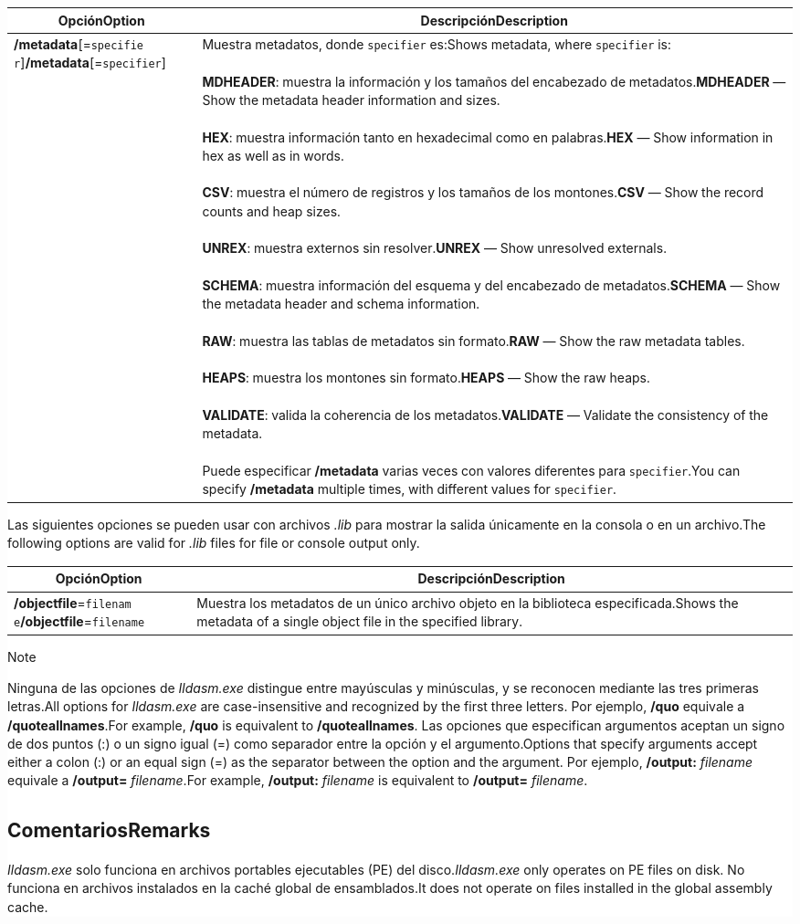 | <span data-ttu-id="c4e01-198">Opción</span><span class="sxs-lookup"><span data-stu-id="c4e01-198">Option</span></span> | <span data-ttu-id="c4e01-199">Descripción</span><span class="sxs-lookup"><span data-stu-id="c4e01-199">Description</span></span> |
| ------ | ----------- |
|<span data-ttu-id="c4e01-200">**/metadata**[=`specifier`]</span><span class="sxs-lookup"><span data-stu-id="c4e01-200">**/metadata**[=`specifier`]</span></span>|<span data-ttu-id="c4e01-201">Muestra metadatos, donde `specifier` es:</span><span class="sxs-lookup"><span data-stu-id="c4e01-201">Shows metadata, where `specifier` is:</span></span><br /><br /> <span data-ttu-id="c4e01-202">**MDHEADER**: muestra la información y los tamaños del encabezado de metadatos.</span><span class="sxs-lookup"><span data-stu-id="c4e01-202">**MDHEADER** — Show the metadata header information and sizes.</span></span><br /><br /> <span data-ttu-id="c4e01-203">**HEX**: muestra información tanto en hexadecimal como en palabras.</span><span class="sxs-lookup"><span data-stu-id="c4e01-203">**HEX** — Show information in hex as well as in words.</span></span><br /><br /> <span data-ttu-id="c4e01-204">**CSV**: muestra el número de registros y los tamaños de los montones.</span><span class="sxs-lookup"><span data-stu-id="c4e01-204">**CSV** — Show the record counts and heap sizes.</span></span><br /><br /> <span data-ttu-id="c4e01-205">**UNREX**: muestra externos sin resolver.</span><span class="sxs-lookup"><span data-stu-id="c4e01-205">**UNREX** — Show unresolved externals.</span></span><br /><br /> <span data-ttu-id="c4e01-206">**SCHEMA**: muestra información del esquema y del encabezado de metadatos.</span><span class="sxs-lookup"><span data-stu-id="c4e01-206">**SCHEMA** — Show the metadata header and schema information.</span></span><br /><br /> <span data-ttu-id="c4e01-207">**RAW**: muestra las tablas de metadatos sin formato.</span><span class="sxs-lookup"><span data-stu-id="c4e01-207">**RAW** — Show the raw metadata tables.</span></span><br /><br /> <span data-ttu-id="c4e01-208">**HEAPS**: muestra los montones sin formato.</span><span class="sxs-lookup"><span data-stu-id="c4e01-208">**HEAPS** — Show the raw heaps.</span></span><br /><br /> <span data-ttu-id="c4e01-209">**VALIDATE**: valida la coherencia de los metadatos.</span><span class="sxs-lookup"><span data-stu-id="c4e01-209">**VALIDATE** — Validate the consistency of the metadata.</span></span><br /><br /> <span data-ttu-id="c4e01-210">Puede especificar **/metadata** varias veces con valores diferentes para `specifier`.</span><span class="sxs-lookup"><span data-stu-id="c4e01-210">You can specify **/metadata** multiple times, with different values for `specifier`.</span></span>|

<span data-ttu-id="c4e01-211">Las siguientes opciones se pueden usar con archivos *.lib* para mostrar la salida únicamente en la consola o en un archivo.</span><span class="sxs-lookup"><span data-stu-id="c4e01-211">The following options are valid for *.lib* files for file or console output only.</span></span>

| <span data-ttu-id="c4e01-212">Opción</span><span class="sxs-lookup"><span data-stu-id="c4e01-212">Option</span></span> | <span data-ttu-id="c4e01-213">Descripción</span><span class="sxs-lookup"><span data-stu-id="c4e01-213">Description</span></span> |
| ------ | ----------- |
|<span data-ttu-id="c4e01-214">**/objectfile**=`filename`</span><span class="sxs-lookup"><span data-stu-id="c4e01-214">**/objectfile**=`filename`</span></span>|<span data-ttu-id="c4e01-215">Muestra los metadatos de un único archivo objeto en la biblioteca especificada.</span><span class="sxs-lookup"><span data-stu-id="c4e01-215">Shows the metadata of a single object file in the specified library.</span></span>|

> [!NOTE]
> <span data-ttu-id="c4e01-216">Ninguna de las opciones de *Ildasm.exe* distingue entre mayúsculas y minúsculas, y se reconocen mediante las tres primeras letras.</span><span class="sxs-lookup"><span data-stu-id="c4e01-216">All options for *Ildasm.exe* are case-insensitive and recognized by the first three letters.</span></span> <span data-ttu-id="c4e01-217">Por ejemplo, **/quo** equivale a **/quoteallnames**.</span><span class="sxs-lookup"><span data-stu-id="c4e01-217">For example, **/quo** is equivalent to **/quoteallnames**.</span></span> <span data-ttu-id="c4e01-218">Las opciones que especifican argumentos aceptan un signo de dos puntos (:) o un signo igual (=) como separador entre la opción y el argumento.</span><span class="sxs-lookup"><span data-stu-id="c4e01-218">Options that specify arguments accept either a colon (:) or an equal sign (=) as the separator between the option and the argument.</span></span> <span data-ttu-id="c4e01-219">Por ejemplo, **/output:** *filename* equivale a **/output=** *filename*.</span><span class="sxs-lookup"><span data-stu-id="c4e01-219">For example, **/output:** *filename* is equivalent to **/output=** *filename*.</span></span>

## <a name="remarks"></a><span data-ttu-id="c4e01-220">Comentarios</span><span class="sxs-lookup"><span data-stu-id="c4e01-220">Remarks</span></span>

<span data-ttu-id="c4e01-221">*Ildasm.exe* solo funciona en archivos portables ejecutables (PE) del disco.</span><span class="sxs-lookup"><span data-stu-id="c4e01-221">*Ildasm.exe* only operates on PE files on disk.</span></span> <span data-ttu-id="c4e01-222">No funciona en archivos instalados en la caché global de ensamblados.</span><span class="sxs-lookup"><span data-stu-id="c4e01-222">It does not operate on files installed in the global assembly cache.</span></span>

